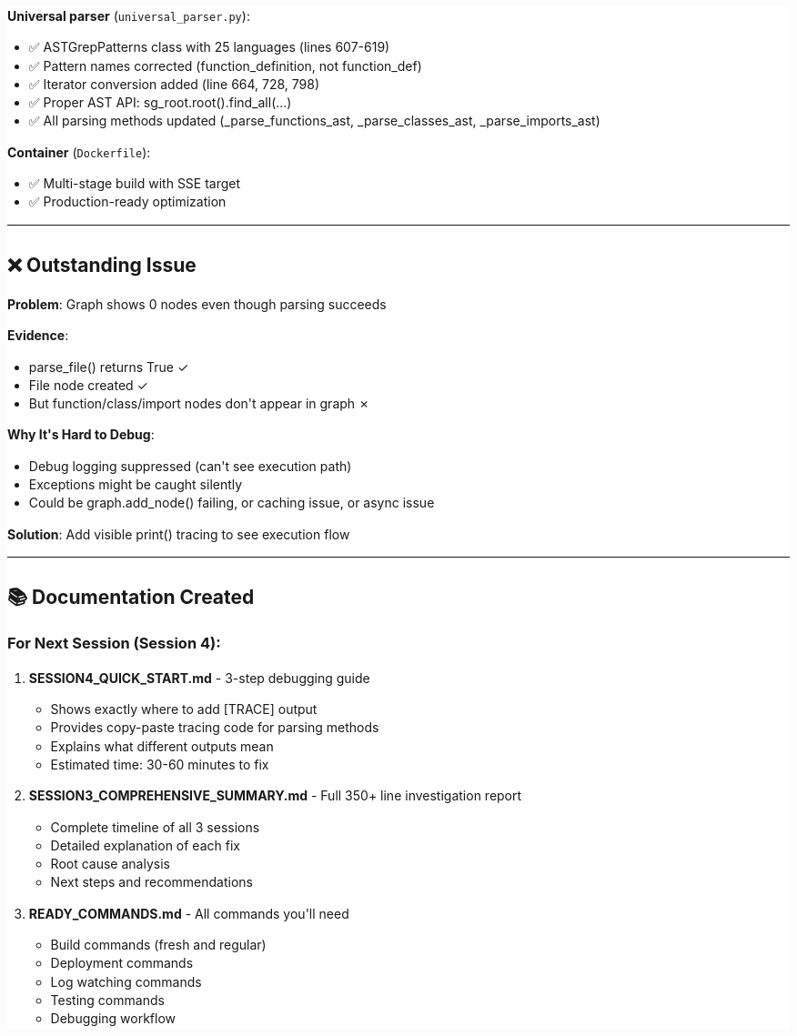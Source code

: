 **Universal parser** (`universal_parser.py`):
- ✅ ASTGrepPatterns class with 25 languages (lines 607-619)
- ✅ Pattern names corrected (function_definition, not function_def)
- ✅ Iterator conversion added (line 664, 728, 798)
- ✅ Proper AST API: sg_root.root().find_all(...)
- ✅ All parsing methods updated (_parse_functions_ast, _parse_classes_ast, _parse_imports_ast)

**Container** (`Dockerfile`):
- ✅ Multi-stage build with SSE target
- ✅ Production-ready optimization

---

## ❌ Outstanding Issue

**Problem**: Graph shows 0 nodes even though parsing succeeds

**Evidence**:
- parse_file() returns True ✓
- File node created ✓
- But function/class/import nodes don't appear in graph ✗

**Why It's Hard to Debug**:
- Debug logging suppressed (can't see execution path)
- Exceptions might be caught silently
- Could be graph.add_node() failing, or caching issue, or async issue

**Solution**: Add visible print() tracing to see execution flow

---

## 📚 Documentation Created

### For Next Session (Session 4):

1. **SESSION4_QUICK_START.md** - 3-step debugging guide
   - Shows exactly where to add [TRACE] output
   - Provides copy-paste tracing code for parsing methods
   - Explains what different outputs mean
   - Estimated time: 30-60 minutes to fix

2. **SESSION3_COMPREHENSIVE_SUMMARY.md** - Full 350+ line investigation report
   - Complete timeline of all 3 sessions
   - Detailed explanation of each fix
   - Root cause analysis
   - Next steps and recommendations

3. **READY_COMMANDS.md** - All commands you'll need
   - Build commands (fresh and regular)
   - Deployment commands
   - Log watching commands
   - Testing commands
   - Debugging workflow
